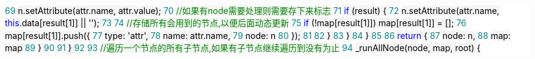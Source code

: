 <span style="color: #008080;"> 69</span> <span style="background-color: #f5f5f5; color: #000000;">          n.setAttribute(attr.name, attr.value);
</span><span style="color: #008080;"> 70</span>           <span style="background-color: #f5f5f5; color: #008000;">//</span><span style="background-color: #f5f5f5; color: #008000;">如果有node需要处理则需要存下来标志</span>
<span style="color: #008080;"> 71</span>           <span style="background-color: #f5f5f5; color: #0000ff;">if</span><span style="background-color: #f5f5f5; color: #000000;"> (result) {
</span><span style="color: #008080;"> 72</span> <span style="background-color: #f5f5f5; color: #000000;">            n.setAttribute(attr.name, </span><span style="background-color: #f5f5f5; color: #0000ff;">this</span><span style="background-color: #f5f5f5; color: #000000;">.data[result[</span><span style="background-color: #f5f5f5; color: #000000;">1</span><span style="background-color: #f5f5f5; color: #000000;">]] </span><span style="background-color: #f5f5f5; color: #000000;">||</span> <span style="background-color: #f5f5f5; color: #000000;">''</span><span style="background-color: #f5f5f5; color: #000000;">);
</span><span style="color: #008080;"> 73</span>
<span style="color: #008080;"> 74</span>             <span style="background-color: #f5f5f5; color: #008000;">//</span><span style="background-color: #f5f5f5; color: #008000;">存储所有会用到的节点,以便后面动态更新</span>
<span style="color: #008080;"> 75</span>             <span style="background-color: #f5f5f5; color: #0000ff;">if</span><span style="background-color: #f5f5f5; color: #000000;"> (</span><span style="background-color: #f5f5f5; color: #000000;">!</span><span style="background-color: #f5f5f5; color: #000000;">map[result[</span><span style="background-color: #f5f5f5; color: #000000;">1</span><span style="background-color: #f5f5f5; color: #000000;">]]) map[result[</span><span style="background-color: #f5f5f5; color: #000000;">1</span><span style="background-color: #f5f5f5; color: #000000;">]] </span><span style="background-color: #f5f5f5; color: #000000;">=</span><span style="background-color: #f5f5f5; color: #000000;"> [];
</span><span style="color: #008080;"> 76</span> <span style="background-color: #f5f5f5; color: #000000;">            map[result[</span><span style="background-color: #f5f5f5; color: #000000;">1</span><span style="background-color: #f5f5f5; color: #000000;">]].push({
</span><span style="color: #008080;"> 77</span> <span style="background-color: #f5f5f5; color: #000000;">              type: </span><span style="background-color: #f5f5f5; color: #000000;">'</span><span style="background-color: #f5f5f5; color: #000000;">attr</span><span style="background-color: #f5f5f5; color: #000000;">'</span><span style="background-color: #f5f5f5; color: #000000;">,
</span><span style="color: #008080;"> 78</span> <span style="background-color: #f5f5f5; color: #000000;">              name: attr.name,
</span><span style="color: #008080;"> 79</span> <span style="background-color: #f5f5f5; color: #000000;">              node: n
</span><span style="color: #008080;"> 80</span> <span style="background-color: #f5f5f5; color: #000000;">            });
</span><span style="color: #008080;"> 81</span>
<span style="color: #008080;"> 82</span> <span style="background-color: #f5f5f5; color: #000000;">          }
</span><span style="color: #008080;"> 83</span> <span style="background-color: #f5f5f5; color: #000000;">        }
</span><span style="color: #008080;"> 84</span> <span style="background-color: #f5f5f5; color: #000000;">      }
</span><span style="color: #008080;"> 85</span>
<span style="color: #008080;"> 86</span>       <span style="background-color: #f5f5f5; color: #0000ff;">return</span><span style="background-color: #f5f5f5; color: #000000;"> {
</span><span style="color: #008080;"> 87</span> <span style="background-color: #f5f5f5; color: #000000;">        node: n,
</span><span style="color: #008080;"> 88</span> <span style="background-color: #f5f5f5; color: #000000;">        map: map
</span><span style="color: #008080;"> 89</span> <span style="background-color: #f5f5f5; color: #000000;">      }
</span><span style="color: #008080;"> 90</span>
<span style="color: #008080;"> 91</span> <span style="background-color: #f5f5f5; color: #000000;">    }
</span><span style="color: #008080;"> 92</span>
<span style="color: #008080;"> 93</span>     <span style="background-color: #f5f5f5; color: #008000;">//</span><span style="background-color: #f5f5f5; color: #008000;">遍历一个节点的所有子节点,如果有子节点继续遍历到没有为止</span>
<span style="color: #008080;"> 94</span> <span style="background-color: #f5f5f5; color: #000000;">    _runAllNode(node, map, root) {